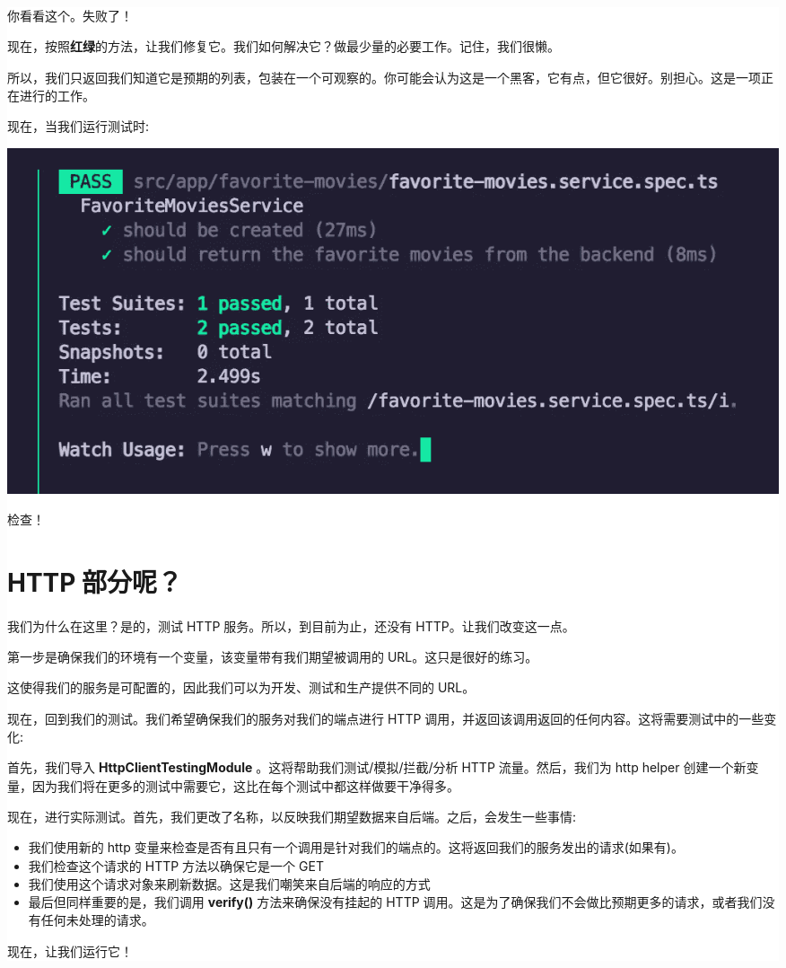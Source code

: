 你看看这个。失败了！

现在，按照**红绿**的方法，让我们修复它。我们如何解决它？做最少量的必要工作。记住，我们很懒。

所以，我们只返回我们知道它是预期的列表，包装在一个可观察的。你可能会认为这是一个黑客，它有点，但它很好。别担心。这是一项正在进行的工作。

现在，当我们运行测试时:

![](img/1507e29f7ad039dda3fc2eeffe524722.png)

检查！

# HTTP 部分呢？

我们为什么在这里？是的，测试 HTTP 服务。所以，到目前为止，还没有 HTTP。让我们改变这一点。

第一步是确保我们的环境有一个变量，该变量带有我们期望被调用的 URL。这只是很好的练习。

这使得我们的服务是可配置的，因此我们可以为开发、测试和生产提供不同的 URL。

现在，回到我们的测试。我们希望确保我们的服务对我们的端点进行 HTTP 调用，并返回该调用返回的任何内容。这将需要测试中的一些变化:

首先，我们导入 **HttpClientTestingModule** 。这将帮助我们测试/模拟/拦截/分析 HTTP 流量。然后，我们为 http helper 创建一个新变量，因为我们将在更多的测试中需要它，这比在每个测试中都这样做要干净得多。

现在，进行实际测试。首先，我们更改了名称，以反映我们期望数据来自后端。之后，会发生一些事情:

*   我们使用新的 http 变量来检查是否有且只有一个调用是针对我们的端点的。这将返回我们的服务发出的请求(如果有)。
*   我们检查这个请求的 HTTP 方法以确保它是一个 GET
*   我们使用这个请求对象来刷新数据。这是我们嘲笑来自后端的响应的方式
*   最后但同样重要的是，我们调用 **verify()** 方法来确保没有挂起的 HTTP 调用。这是为了确保我们不会做比预期更多的请求，或者我们没有任何未处理的请求。

现在，让我们运行它！
